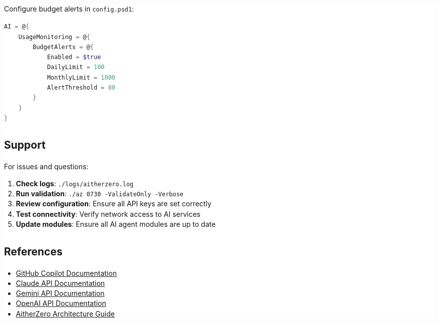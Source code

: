 Configure budget alerts in `config.psd1`:

```powershell
AI = @{
    UsageMonitoring = @{
        BudgetAlerts = @{
            Enabled = $true
            DailyLimit = 100
            MonthlyLimit = 1000
            AlertThreshold = 80
        }
    }
}
```

## Support

For issues and questions:

1. **Check logs**: `./logs/aitherzero.log`
2. **Run validation**: `./az 0730 -ValidateOnly -Verbose`
3. **Review configuration**: Ensure all API keys are set correctly
4. **Test connectivity**: Verify network access to AI services
5. **Update modules**: Ensure all AI agent modules are up to date

## References

- [GitHub Copilot Documentation](https://docs.github.com/en/copilot)
- [Claude API Documentation](https://docs.anthropic.com/claude/reference)
- [Gemini API Documentation](https://ai.google.dev/docs)
- [OpenAI API Documentation](https://platform.openai.com/docs)
- [AitherZero Architecture Guide](./architecture.md)